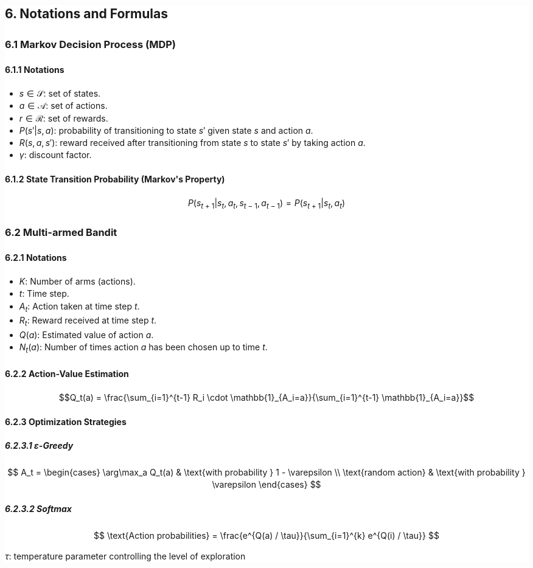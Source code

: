 
## 6. Notations and Formulas

### 6.1 Markov Decision Process (MDP)

#### 6.1.1 Notations

- $s \in \mathcal{S}$: set of states.
- $a \in \mathcal{A}$: set of actions.
- $r \in \mathcal{R}$: set of rewards.
- $P(s'|s,a)$: probability of transitioning to state $s'$ given state $s$ and action $a$.
- $R(s,a,s')$: reward received after transitioning from state $s$ to state $s'$ by taking action $a$.
- $\gamma$: discount factor.

#### 6.1.2 State Transition Probability (Markov's Property)

$$P(s_{t+1}|s_t, a_t, s_{t-1}, a_{t-1}) = P(s_{t+1}|s_t, a_t)$$

### 6.2 Multi-armed Bandit

#### 6.2.1 Notations

- $K$: Number of arms (actions).
- $t$: Time step.
- $A_t$: Action taken at time step $t$.
- $R_t$: Reward received at time step $t$.
- $Q(a)$: Estimated value of action $a$.
- $N_t(a)$: Number of times action $a$ has been chosen up to time $t$.

#### 6.2.2 Action-Value Estimation

$$Q_t(a) = \frac{\sum_{i=1}^{t-1} R_i \cdot \mathbb{1}_{A_i=a}}{\sum_{i=1}^{t-1} \mathbb{1}_{A_i=a}}$$

#### 6.2.3 Optimization Strategies

##### 6.2.3.1 ε-Greedy

$$
A_t = 
\begin{cases}
\arg\max_a Q_t(a) & \text{with probability } 1 - \varepsilon \\
\text{random action} & \text{with probability } \varepsilon
\end{cases}
$$

##### 6.2.3.2 Softmax

$$
\text{Action probabilities} = \frac{e^{Q(a) / \tau}}{\sum_{i=1}^{k} e^{Q(i) / \tau}}
$$

$\tau$: temperature parameter controlling the level of exploration
